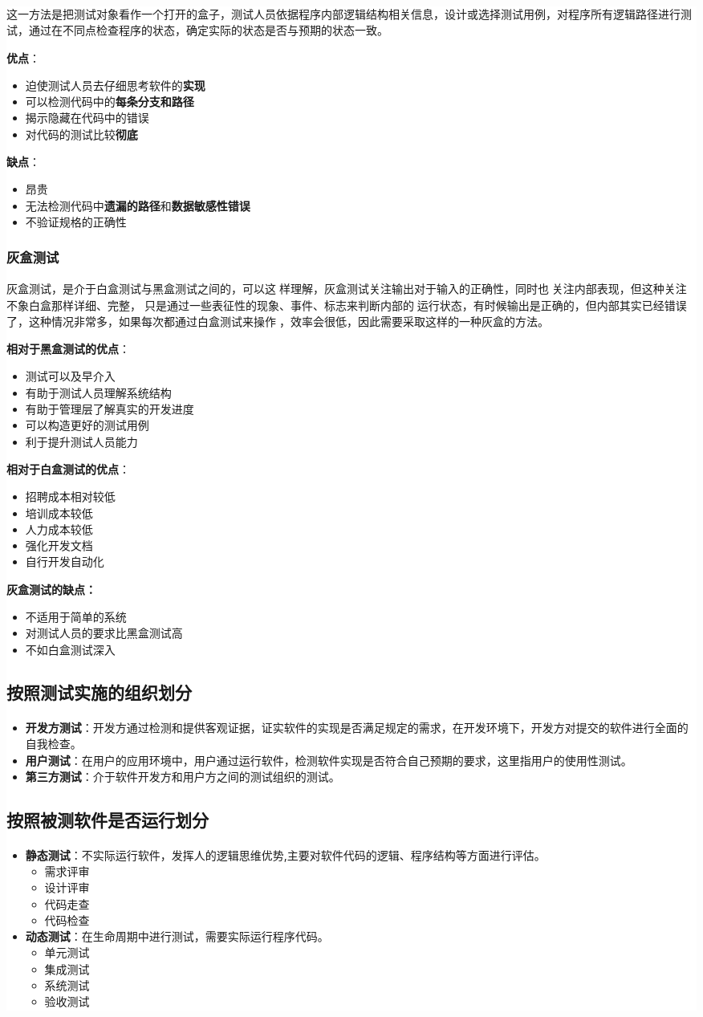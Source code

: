 这一方法是把测试对象看作一个打开的盒子，测试人员依据程序内部逻辑结构相关信息，设计或选择测试用例，对程序所有逻辑路径进行测试，通过在不同点检查程序的状态，确定实际的状态是否与预期的状态一致。 

**优点**：
- 迫使测试人员去仔细思考软件的**实现**
- 可以检测代码中的**每条分支和路径**
- 揭示隐藏在代码中的错误
- 对代码的测试比较**彻底**

**缺点**：
- 昂贵
- 无法检测代码中**遗漏的路径**和**数据敏感性错误**
- 不验证规格的正确性

### 灰盒测试

灰盒测试，是介于白盒测试与黑盒测试之间的，可以这 样理解，灰盒测试关注输出对于输入的正确性，同时也 关注内部表现，但这种关注不象白盒那样详细、完整， 只是通过一些表征性的现象、事件、标志来判断内部的 运行状态，有时候输出是正确的，但内部其实已经错误 了，这种情况非常多，如果每次都通过白盒测试来操作 ，效率会很低，因此需要采取这样的一种灰盒的方法。 

**相对于黑盒测试的优点**：
- 测试可以及早介入
- 有助于测试人员理解系统结构
- 有助于管理层了解真实的开发进度
- 可以构造更好的测试用例
- 利于提升测试人员能力

**相对于白盒测试的优点**：
- 招聘成本相对较低
- 培训成本较低
- 人力成本较低
- 强化开发文档
- 自行开发自动化

**灰盒测试的缺点：**
- 不适用于简单的系统
- 对测试人员的要求比黑盒测试高
- 不如白盒测试深入

## 按照测试实施的组织划分

- **开发方测试**：开发方通过检测和提供客观证据，证实软件的实现是否满足规定的需求，在开发环境下，开发方对提交的软件进行全面的自我检查。
- **用户测试**：在用户的应用环境中，用户通过运行软件，检测软件实现是否符合自己预期的要求，这里指用户的使用性测试。
- **第三方测试**：介于软件开发方和用户方之间的测试组织的测试。 

## 按照被测软件是否运行划分

- **静态测试**：不实际运行软件，发挥人的逻辑思维优势,主要对软件代码的逻辑、程序结构等方面进行评估。
    - 需求评审
    - 设计评审
    - 代码走查
    - 代码检查
- **动态测试**：在生命周期中进行测试，需要实际运行程序代码。
    - 单元测试
    - 集成测试
    - 系统测试
    - 验收测试
